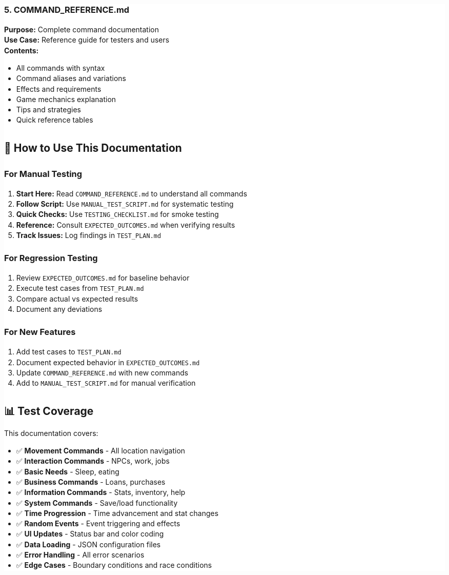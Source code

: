 ### 5. COMMAND_REFERENCE.md
**Purpose:** Complete command documentation  
**Use Case:** Reference guide for testers and users  
**Contents:**
- All commands with syntax
- Command aliases and variations
- Effects and requirements
- Game mechanics explanation
- Tips and strategies
- Quick reference tables

## 🎯 How to Use This Documentation

### For Manual Testing

1. **Start Here:** Read `COMMAND_REFERENCE.md` to understand all commands
2. **Follow Script:** Use `MANUAL_TEST_SCRIPT.md` for systematic testing
3. **Quick Checks:** Use `TESTING_CHECKLIST.md` for smoke testing
4. **Reference:** Consult `EXPECTED_OUTCOMES.md` when verifying results
5. **Track Issues:** Log findings in `TEST_PLAN.md`

### For Regression Testing

1. Review `EXPECTED_OUTCOMES.md` for baseline behavior
2. Execute test cases from `TEST_PLAN.md`
3. Compare actual vs expected results
4. Document any deviations

### For New Features

1. Add test cases to `TEST_PLAN.md`
2. Document expected behavior in `EXPECTED_OUTCOMES.md`
3. Update `COMMAND_REFERENCE.md` with new commands
4. Add to `MANUAL_TEST_SCRIPT.md` for manual verification

## 📊 Test Coverage

This documentation covers:

- ✅ **Movement Commands** - All location navigation
- ✅ **Interaction Commands** - NPCs, work, jobs
- ✅ **Basic Needs** - Sleep, eating
- ✅ **Business Commands** - Loans, purchases
- ✅ **Information Commands** - Stats, inventory, help
- ✅ **System Commands** - Save/load functionality
- ✅ **Time Progression** - Time advancement and stat changes
- ✅ **Random Events** - Event triggering and effects
- ✅ **UI Updates** - Status bar and color coding
- ✅ **Data Loading** - JSON configuration files
- ✅ **Error Handling** - All error scenarios
- ✅ **Edge Cases** - Boundary conditions and race conditions
